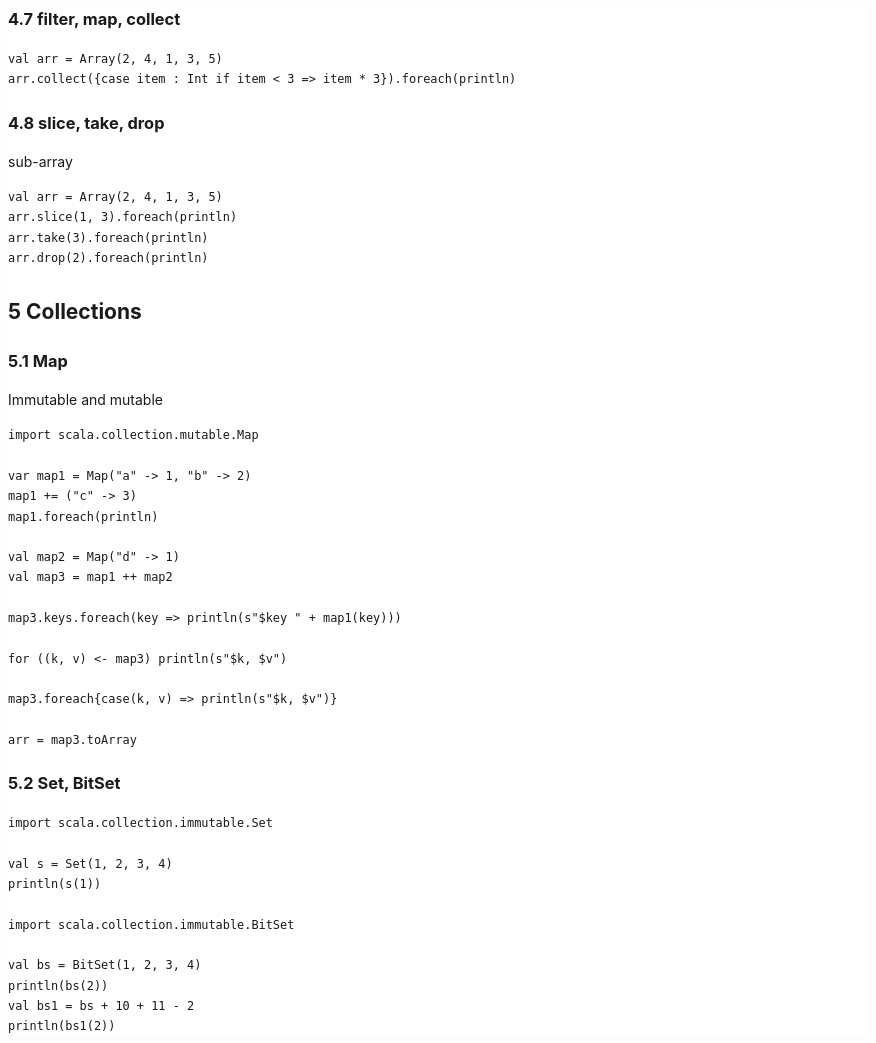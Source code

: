 ### 4.7 filter, map, collect
```
val arr = Array(2, 4, 1, 3, 5)
arr.collect({case item : Int if item < 3 => item * 3}).foreach(println)
```

### 4.8 slice, take, drop
sub-array
```
val arr = Array(2, 4, 1, 3, 5)
arr.slice(1, 3).foreach(println)
arr.take(3).foreach(println)
arr.drop(2).foreach(println)
```

## 5 <a id='collection'></a>Collections
### 5.1 Map
Immutable and mutable
```
import scala.collection.mutable.Map

var map1 = Map("a" -> 1, "b" -> 2)
map1 += ("c" -> 3)
map1.foreach(println)

val map2 = Map("d" -> 1)
val map3 = map1 ++ map2

map3.keys.foreach(key => println(s"$key " + map1(key)))

for ((k, v) <- map3) println(s"$k, $v")

map3.foreach{case(k, v) => println(s"$k, $v")}

arr = map3.toArray
```

### 5.2 Set, BitSet
```
import scala.collection.immutable.Set

val s = Set(1, 2, 3, 4)
println(s(1))

import scala.collection.immutable.BitSet 

val bs = BitSet(1, 2, 3, 4)
println(bs(2))
val bs1 = bs + 10 + 11 - 2
println(bs1(2))
```
